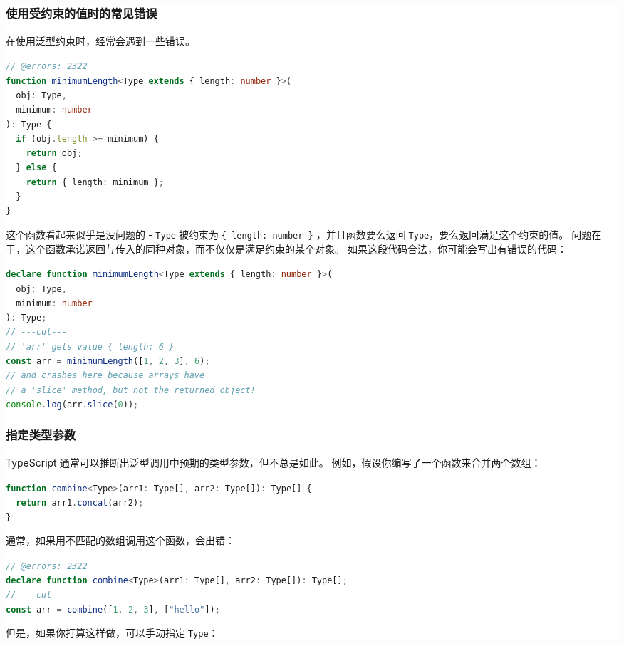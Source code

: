 ### 使用受约束的值时的常见错误

在使用泛型约束时，经常会遇到一些错误。

```ts twoslash
// @errors: 2322
function minimumLength<Type extends { length: number }>(
  obj: Type,
  minimum: number
): Type {
  if (obj.length >= minimum) {
    return obj;
  } else {
    return { length: minimum };
  }
}
```

这个函数看起来似乎是没问题的 - `Type` 被约束为 `{ length: number }` ，并且函数要么返回 `Type`，要么返回满足这个约束的值。
问题在于，这个函数承诺返回与传入的同种对象，而不仅仅是满足约束的某个对象。
如果这段代码合法，你可能会写出有错误的代码：

```ts twoslash
declare function minimumLength<Type extends { length: number }>(
  obj: Type,
  minimum: number
): Type;
// ---cut---
// 'arr' gets value { length: 6 }
const arr = minimumLength([1, 2, 3], 6);
// and crashes here because arrays have
// a 'slice' method, but not the returned object!
console.log(arr.slice(0));
```

### 指定类型参数

TypeScript 通常可以推断出泛型调用中预期的类型参数，但不总是如此。
例如，假设你编写了一个函数来合并两个数组：

```ts twoslash
function combine<Type>(arr1: Type[], arr2: Type[]): Type[] {
  return arr1.concat(arr2);
}
```

通常，如果用不匹配的数组调用这个函数，会出错：

```ts twoslash
// @errors: 2322
declare function combine<Type>(arr1: Type[], arr2: Type[]): Type[];
// ---cut---
const arr = combine([1, 2, 3], ["hello"]);
```

但是，如果你打算这样做，可以手动指定 `Type`：
